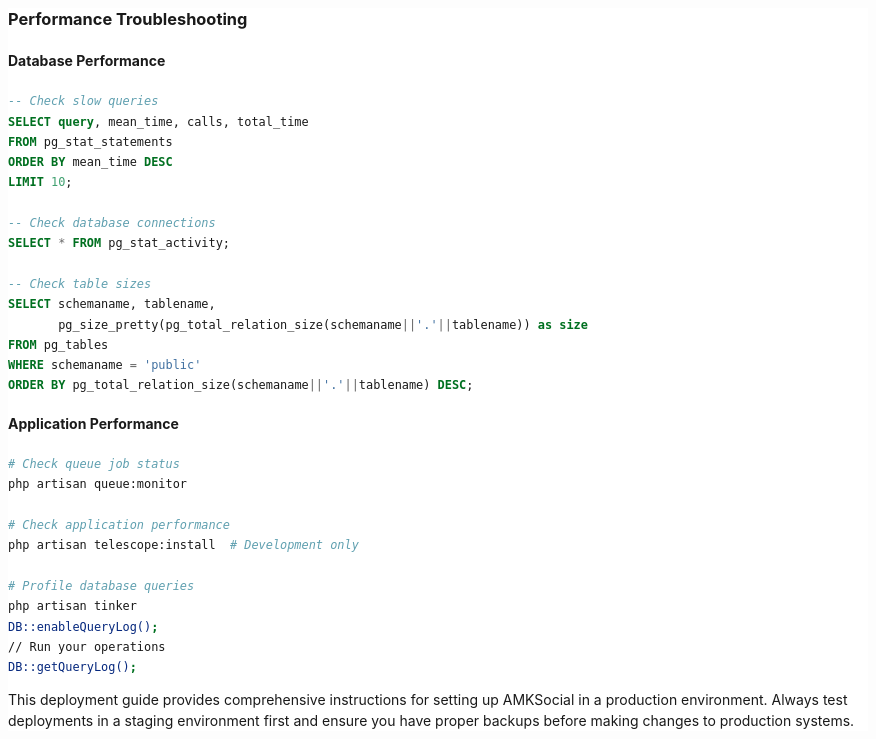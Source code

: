 ### Performance Troubleshooting

#### Database Performance

```sql
-- Check slow queries
SELECT query, mean_time, calls, total_time
FROM pg_stat_statements
ORDER BY mean_time DESC
LIMIT 10;

-- Check database connections
SELECT * FROM pg_stat_activity;

-- Check table sizes
SELECT schemaname, tablename, 
       pg_size_pretty(pg_total_relation_size(schemaname||'.'||tablename)) as size
FROM pg_tables
WHERE schemaname = 'public'
ORDER BY pg_total_relation_size(schemaname||'.'||tablename) DESC;
```

#### Application Performance

```bash
# Check queue job status
php artisan queue:monitor

# Check application performance
php artisan telescope:install  # Development only

# Profile database queries
php artisan tinker
DB::enableQueryLog();
// Run your operations
DB::getQueryLog();
```

This deployment guide provides comprehensive instructions for setting up AMKSocial in a production environment. Always test deployments in a staging environment first and ensure you have proper backups before making changes to production systems.
